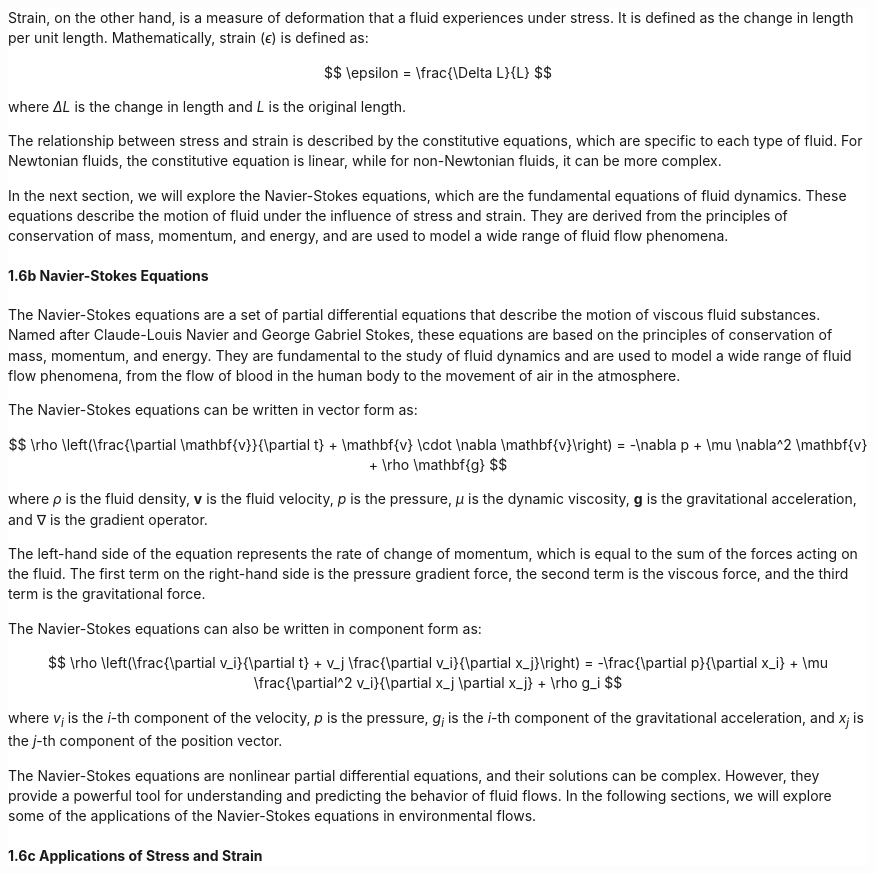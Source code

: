 Strain, on the other hand, is a measure of deformation that a fluid experiences under stress. It is defined as the change in length per unit length. Mathematically, strain ($\epsilon$) is defined as:

$$
\epsilon = \frac{\Delta L}{L}
$$

where $\Delta L$ is the change in length and $L$ is the original length.

The relationship between stress and strain is described by the constitutive equations, which are specific to each type of fluid. For Newtonian fluids, the constitutive equation is linear, while for non-Newtonian fluids, it can be more complex.

In the next section, we will explore the Navier-Stokes equations, which are the fundamental equations of fluid dynamics. These equations describe the motion of fluid under the influence of stress and strain. They are derived from the principles of conservation of mass, momentum, and energy, and are used to model a wide range of fluid flow phenomena.

#### 1.6b Navier-Stokes Equations

The Navier-Stokes equations are a set of partial differential equations that describe the motion of viscous fluid substances. Named after Claude-Louis Navier and George Gabriel Stokes, these equations are based on the principles of conservation of mass, momentum, and energy. They are fundamental to the study of fluid dynamics and are used to model a wide range of fluid flow phenomena, from the flow of blood in the human body to the movement of air in the atmosphere.

The Navier-Stokes equations can be written in vector form as:

$$
\rho \left(\frac{\partial \mathbf{v}}{\partial t} + \mathbf{v} \cdot \nabla \mathbf{v}\right) = -\nabla p + \mu \nabla^2 \mathbf{v} + \rho \mathbf{g}
$$

where $\rho$ is the fluid density, $\mathbf{v}$ is the fluid velocity, $p$ is the pressure, $\mu$ is the dynamic viscosity, $\mathbf{g}$ is the gravitational acceleration, and $\nabla$ is the gradient operator.

The left-hand side of the equation represents the rate of change of momentum, which is equal to the sum of the forces acting on the fluid. The first term on the right-hand side is the pressure gradient force, the second term is the viscous force, and the third term is the gravitational force.

The Navier-Stokes equations can also be written in component form as:

$$
\rho \left(\frac{\partial v_i}{\partial t} + v_j \frac{\partial v_i}{\partial x_j}\right) = -\frac{\partial p}{\partial x_i} + \mu \frac{\partial^2 v_i}{\partial x_j \partial x_j} + \rho g_i
$$

where $v_i$ is the $i$-th component of the velocity, $p$ is the pressure, $g_i$ is the $i$-th component of the gravitational acceleration, and $x_j$ is the $j$-th component of the position vector.

The Navier-Stokes equations are nonlinear partial differential equations, and their solutions can be complex. However, they provide a powerful tool for understanding and predicting the behavior of fluid flows. In the following sections, we will explore some of the applications of the Navier-Stokes equations in environmental flows.

#### 1.6c Applications of Stress and Strain
